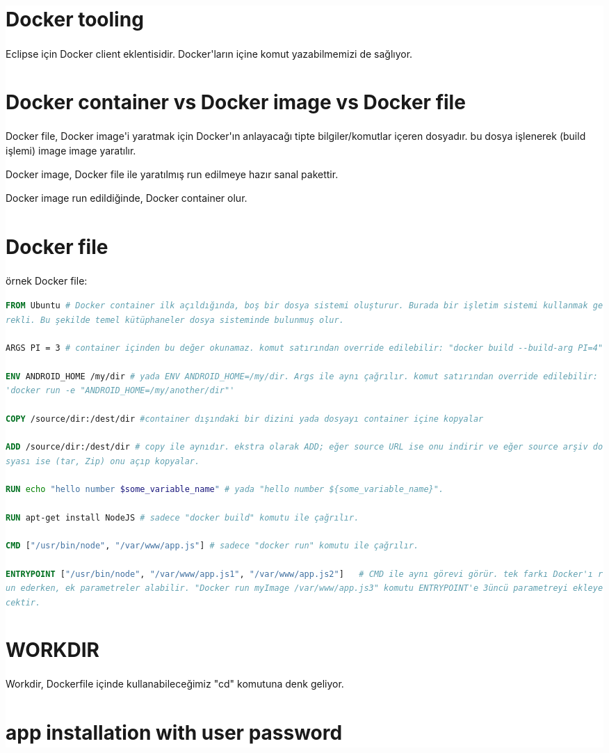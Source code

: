 # Docker tooling

Eclipse için Docker client eklentisidir. Docker'ların içine komut yazabilmemizi de sağlıyor.

# Docker container vs Docker image vs Docker file

Docker file, Docker image'i yaratmak için Docker'ın anlayacağı tipte bilgiler/komutlar içeren dosyadır. bu dosya işlenerek (build işlemi) image image yaratılır.

Docker image, Docker file ile yaratılmış run edilmeye hazır sanal pakettir.

Docker image run edildiğinde, Docker container olur.

# Docker file

örnek Docker file:

```dockerfile
FROM Ubuntu # Docker container ilk açıldığında, boş bir dosya sistemi oluşturur. Burada bir işletim sistemi kullanmak gerekli. Bu şekilde temel kütüphaneler dosya sisteminde bulunmuş olur.

ARGS PI = 3 # container içinden bu değer okunamaz. komut satırından override edilebilir: "docker build --build-arg PI=4"

ENV ANDROID_HOME /my/dir # yada ENV ANDROID_HOME=/my/dir. Args ile aynı çağrılır. komut satırından override edilebilir: 'docker run -e "ANDROID_HOME=/my/another/dir"'

COPY /source/dir:/dest/dir #container dışındaki bir dizini yada dosyayı container içine kopyalar

ADD /source/dir:/dest/dir # copy ile aynıdır. ekstra olarak ADD; eğer source URL ise onu indirir ve eğer source arşiv dosyası ise (tar, Zip) onu açıp kopyalar.

RUN echo "hello number $some_variable_name" # yada "hello number ${some_variable_name}".

RUN apt-get install NodeJS # sadece "docker build" komutu ile çağrılır.

CMD ["/usr/bin/node", "/var/www/app.js"] # sadece "docker run" komutu ile çağrılır.

ENTRYPOINT ["/usr/bin/node", "/var/www/app.js1", "/var/www/app.js2"]   # CMD ile aynı görevi görür. tek farkı Docker'ı run ederken, ek parametreler alabilir. "Docker run myImage /var/www/app.js3" komutu ENTRYPOINT'e 3üncü parametreyi ekleyecektir.
```

# WORKDIR
Workdir, Dockerfile içinde kullanabileceğimiz "cd" komutuna denk geliyor.

# app installation with user password
